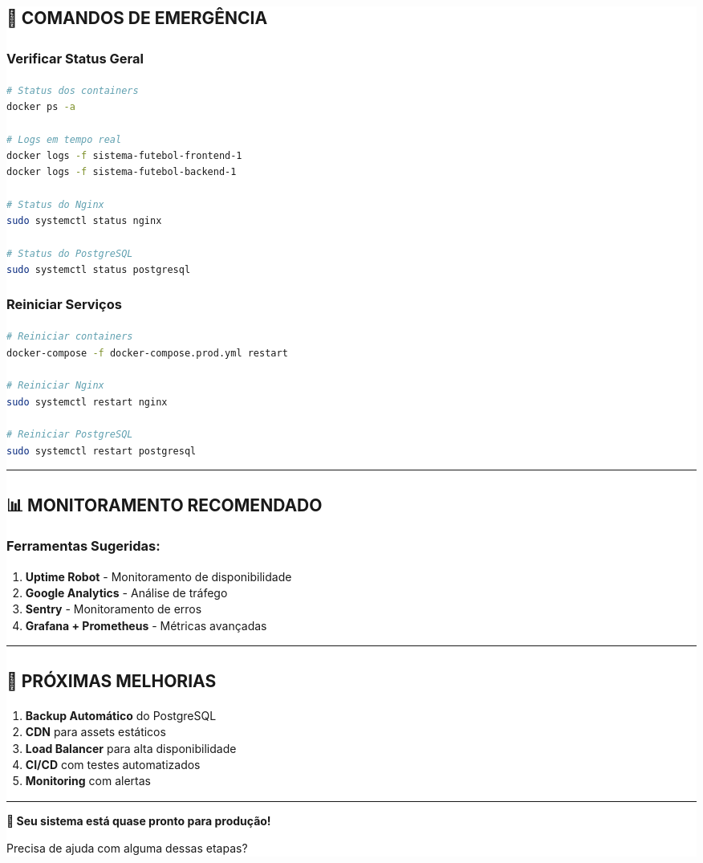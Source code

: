 
## 🚨 **COMANDOS DE EMERGÊNCIA**

### Verificar Status Geral
```bash
# Status dos containers
docker ps -a

# Logs em tempo real
docker logs -f sistema-futebol-frontend-1
docker logs -f sistema-futebol-backend-1

# Status do Nginx
sudo systemctl status nginx

# Status do PostgreSQL
sudo systemctl status postgresql
```

### Reiniciar Serviços
```bash
# Reiniciar containers
docker-compose -f docker-compose.prod.yml restart

# Reiniciar Nginx
sudo systemctl restart nginx

# Reiniciar PostgreSQL
sudo systemctl restart postgresql
```

---

## 📊 **MONITORAMENTO RECOMENDADO**

### Ferramentas Sugeridas:
1. **Uptime Robot** - Monitoramento de disponibilidade
2. **Google Analytics** - Análise de tráfego
3. **Sentry** - Monitoramento de erros
4. **Grafana + Prometheus** - Métricas avançadas

---

## 🎯 **PRÓXIMAS MELHORIAS**

1. **Backup Automático** do PostgreSQL
2. **CDN** para assets estáticos
3. **Load Balancer** para alta disponibilidade
4. **CI/CD** com testes automatizados
5. **Monitoring** com alertas

---

**🚀 Seu sistema está quase pronto para produção!**

Precisa de ajuda com alguma dessas etapas?